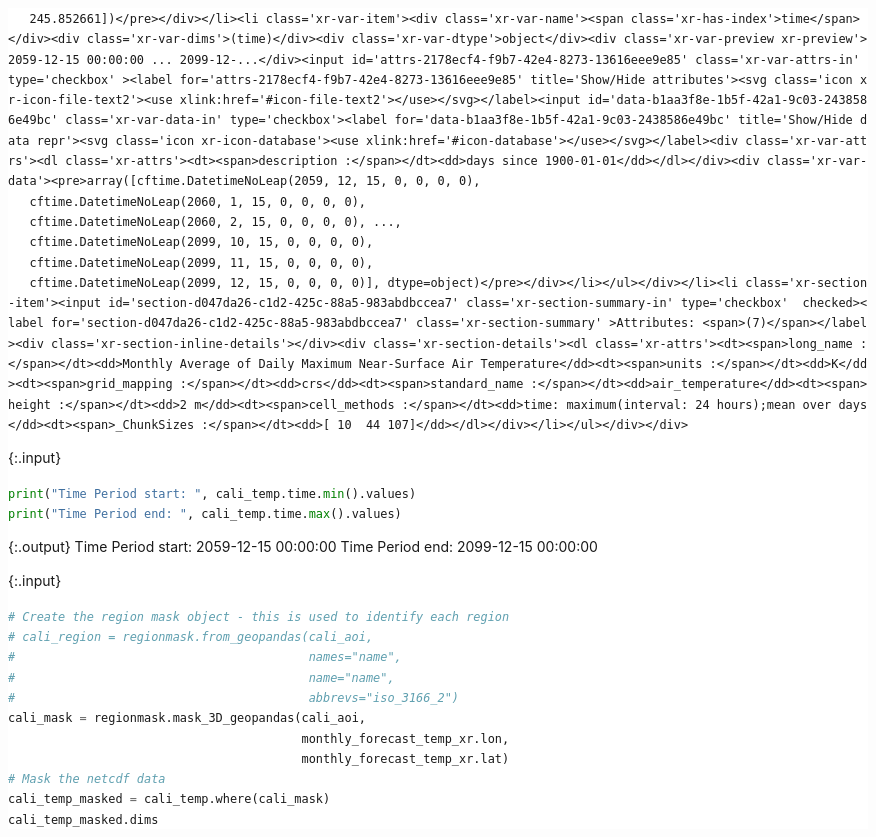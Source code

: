        245.852661])</pre></div></li><li class='xr-var-item'><div class='xr-var-name'><span class='xr-has-index'>time</span></div><div class='xr-var-dims'>(time)</div><div class='xr-var-dtype'>object</div><div class='xr-var-preview xr-preview'>2059-12-15 00:00:00 ... 2099-12-...</div><input id='attrs-2178ecf4-f9b7-42e4-8273-13616eee9e85' class='xr-var-attrs-in' type='checkbox' ><label for='attrs-2178ecf4-f9b7-42e4-8273-13616eee9e85' title='Show/Hide attributes'><svg class='icon xr-icon-file-text2'><use xlink:href='#icon-file-text2'></use></svg></label><input id='data-b1aa3f8e-1b5f-42a1-9c03-2438586e49bc' class='xr-var-data-in' type='checkbox'><label for='data-b1aa3f8e-1b5f-42a1-9c03-2438586e49bc' title='Show/Hide data repr'><svg class='icon xr-icon-database'><use xlink:href='#icon-database'></use></svg></label><div class='xr-var-attrs'><dl class='xr-attrs'><dt><span>description :</span></dt><dd>days since 1900-01-01</dd></dl></div><div class='xr-var-data'><pre>array([cftime.DatetimeNoLeap(2059, 12, 15, 0, 0, 0, 0),
       cftime.DatetimeNoLeap(2060, 1, 15, 0, 0, 0, 0),
       cftime.DatetimeNoLeap(2060, 2, 15, 0, 0, 0, 0), ...,
       cftime.DatetimeNoLeap(2099, 10, 15, 0, 0, 0, 0),
       cftime.DatetimeNoLeap(2099, 11, 15, 0, 0, 0, 0),
       cftime.DatetimeNoLeap(2099, 12, 15, 0, 0, 0, 0)], dtype=object)</pre></div></li></ul></div></li><li class='xr-section-item'><input id='section-d047da26-c1d2-425c-88a5-983abdbccea7' class='xr-section-summary-in' type='checkbox'  checked><label for='section-d047da26-c1d2-425c-88a5-983abdbccea7' class='xr-section-summary' >Attributes: <span>(7)</span></label><div class='xr-section-inline-details'></div><div class='xr-section-details'><dl class='xr-attrs'><dt><span>long_name :</span></dt><dd>Monthly Average of Daily Maximum Near-Surface Air Temperature</dd><dt><span>units :</span></dt><dd>K</dd><dt><span>grid_mapping :</span></dt><dd>crs</dd><dt><span>standard_name :</span></dt><dd>air_temperature</dd><dt><span>height :</span></dt><dd>2 m</dd><dt><span>cell_methods :</span></dt><dd>time: maximum(interval: 24 hours);mean over days</dd><dt><span>_ChunkSizes :</span></dt><dd>[ 10  44 107]</dd></dl></div></li></ul></div></div>





{:.input}
```python
print("Time Period start: ", cali_temp.time.min().values)
print("Time Period end: ", cali_temp.time.max().values)
```

{:.output}
    Time Period start:  2059-12-15 00:00:00
    Time Period end:  2099-12-15 00:00:00



{:.input}
```python
# Create the region mask object - this is used to identify each region
# cali_region = regionmask.from_geopandas(cali_aoi,
#                                         names="name",
#                                         name="name",
#                                         abbrevs="iso_3166_2")
cali_mask = regionmask.mask_3D_geopandas(cali_aoi,
                                         monthly_forecast_temp_xr.lon,
                                         monthly_forecast_temp_xr.lat)
# Mask the netcdf data
cali_temp_masked = cali_temp.where(cali_mask)
cali_temp_masked.dims
```
